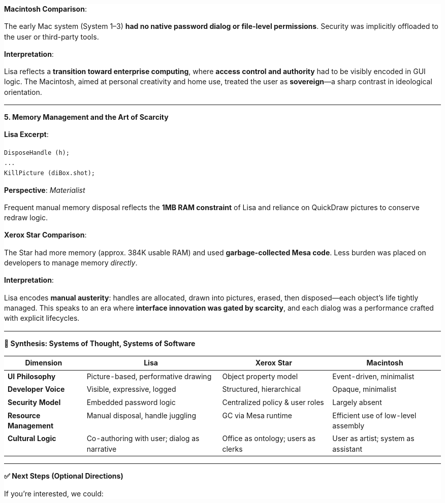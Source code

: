 **Macintosh Comparison**:

The early Mac system (System 1–3) **had no native password dialog or file-level permissions**. Security was implicitly offloaded to the user or third-party tools.

**Interpretation**:

Lisa reflects a **transition toward enterprise computing**, where **access control and authority** had to be visibly encoded in GUI logic. The Macintosh, aimed at personal creativity and home use, treated the user as **sovereign**—a sharp contrast in ideological orientation.

---

**5. Memory Management and the Art of Scarcity**

**Lisa Excerpt**:

```
DisposeHandle (h);
...
KillPicture (diBox.shot);
```

**Perspective**: *Materialist*

Frequent manual memory disposal reflects the **1MB RAM constraint** of Lisa and reliance on QuickDraw pictures to conserve redraw logic.

**Xerox Star Comparison**:

The Star had more memory (approx. 384K usable RAM) and used **garbage-collected Mesa code**. Less burden was placed on developers to manage memory *directly*.

**Interpretation**:

Lisa encodes **manual austerity**: handles are allocated, drawn into pictures, erased, then disposed—each object’s life tightly managed. This speaks to an era where **interface innovation was gated by scarcity**, and each dialog was a performance crafted with explicit lifecycles.

---

**🧩 Synthesis: Systems of Thought, Systems of Software**

| **Dimension** | **Lisa** | **Xerox Star** | **Macintosh** |
| --- | --- | --- | --- |
| **UI Philosophy** | Picture-based, performative drawing | Object property model | Event-driven, minimalist |
| **Developer Voice** | Visible, expressive, logged | Structured, hierarchical | Opaque, minimalist |
| **Security Model** | Embedded password logic | Centralized policy & user roles | Largely absent |
| **Resource Management** | Manual disposal, handle juggling | GC via Mesa runtime | Efficient use of low-level assembly |
| **Cultural Logic** | Co-authoring with user; dialog as narrative | Office as ontology; users as clerks | User as artist; system as assistant |

---

**✅ Next Steps (Optional Directions)**

If you’re interested, we could:
